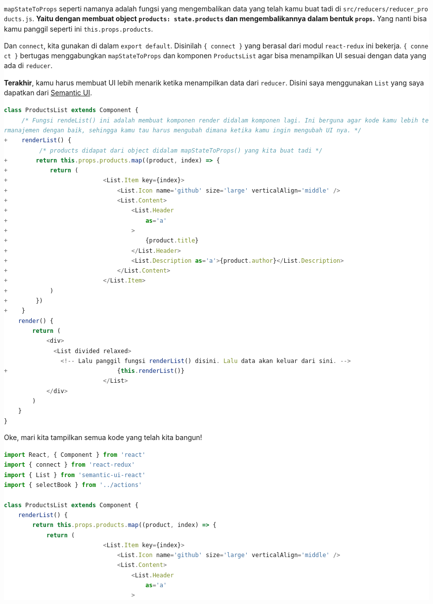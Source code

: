 `mapStateToProps` seperti namanya adalah fungsi yang mengembalikan data yang telah kamu buat tadi di  `src/reducers/reducer_products.js`. **Yaitu dengan membuat object `products: state.products` dan mengembalikannya dalam bentuk `props`.** Yang nanti bisa kamu panggil seperti ini `this.props.products`.

Dan `connect`, kita gunakan di dalam `export default`. Disinilah   `{ connect }` yang berasal dari modul `react-redux` ini bekerja.   `{ connect }` bertugas menggabungkan `mapStateToProps` dan komponen `ProductsList` agar bisa menampilkan UI sesuai dengan data yang ada di `reducer`.

**Terakhir**, kamu harus membuat UI lebih menarik ketika menampilkan data dari `reducer`. Disini saya menggunakan `List` yang saya dapatkan dari [Semantic UI](https://react.semantic-ui.com/collections/).
```javascript
class ProductsList extends Component {
     /* Fungsi rendeList() ini adalah membuat komponen render didalam komponen lagi. Ini berguna agar kode kamu lebih termanajemen dengan baik, sehingga kamu tau harus mengubah dimana ketika kamu ingin mengubah UI nya. */
+    renderList() {
          /* products didapat dari object didalam mapStateToProps() yang kita buat tadi */
+        return this.props.products.map((product, index) => {
+            return (
+							<List.Item key={index}>
+								<List.Icon name='github' size='large' verticalAlign='middle' />
+								<List.Content>
+									<List.Header 
+										as='a'
+									>
+										{product.title}
+									</List.Header>
+									<List.Description as='a'>{product.author}</List.Description>
+								</List.Content>
+							</List.Item>
+            )
+        })
+    }
    render() {
        return (
            <div>
              <List divided relaxed>
                <!-- Lalu panggil fungsi renderList() disini. Lalu data akan keluar dari sini. -->
+								{this.renderList()}
							</List>
            </div>
        )
    }
}
```

Oke, mari kita tampilkan semua kode yang telah kita bangun!

```javascript
import React, { Component } from 'react'
import { connect } from 'react-redux'
import { List } from 'semantic-ui-react'
import { selectBook } from '../actions'

class ProductsList extends Component {
    renderList() {
        return this.props.products.map((product, index) => {
            return (
							<List.Item key={index}>
								<List.Icon name='github' size='large' verticalAlign='middle' />
								<List.Content>
									<List.Header 
										as='a' 
									>
```